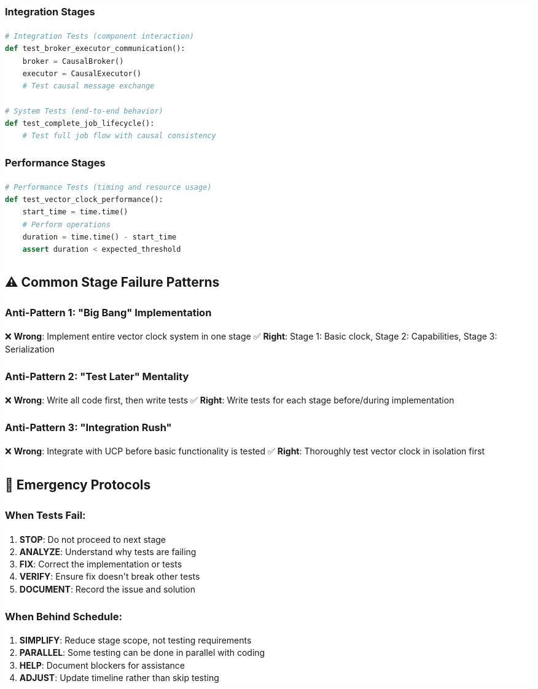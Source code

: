 ```python
```

### **Integration Stages**
```python
# Integration Tests (component interaction)
def test_broker_executor_communication():
    broker = CausalBroker()
    executor = CausalExecutor()
    # Test causal message exchange

# System Tests (end-to-end behavior)
def test_complete_job_lifecycle():
    # Test full job flow with causal consistency
```

### **Performance Stages**
```python
# Performance Tests (timing and resource usage)
def test_vector_clock_performance():
    start_time = time.time()
    # Perform operations
    duration = time.time() - start_time
    assert duration < expected_threshold
```

## **⚠️ Common Stage Failure Patterns**

### **Anti-Pattern 1: "Big Bang" Implementation**
❌ **Wrong**: Implement entire vector clock system in one stage
✅ **Right**: Stage 1: Basic clock, Stage 2: Capabilities, Stage 3: Serialization

### **Anti-Pattern 2: "Test Later" Mentality**  
❌ **Wrong**: Write all code first, then write tests
✅ **Right**: Write tests for each stage before/during implementation

### **Anti-Pattern 3: "Integration Rush"**
❌ **Wrong**: Integrate with UCP before basic functionality is tested
✅ **Right**: Thoroughly test vector clock in isolation first

## **🚨 Emergency Protocols**

### **When Tests Fail:**
1. **STOP**: Do not proceed to next stage
2. **ANALYZE**: Understand why tests are failing
3. **FIX**: Correct the implementation or tests
4. **VERIFY**: Ensure fix doesn't break other tests
5. **DOCUMENT**: Record the issue and solution

### **When Behind Schedule:**
1. **SIMPLIFY**: Reduce stage scope, not testing requirements
2. **PARALLEL**: Some testing can be done in parallel with coding
3. **HELP**: Document blockers for assistance
4. **ADJUST**: Update timeline rather than skip testing

